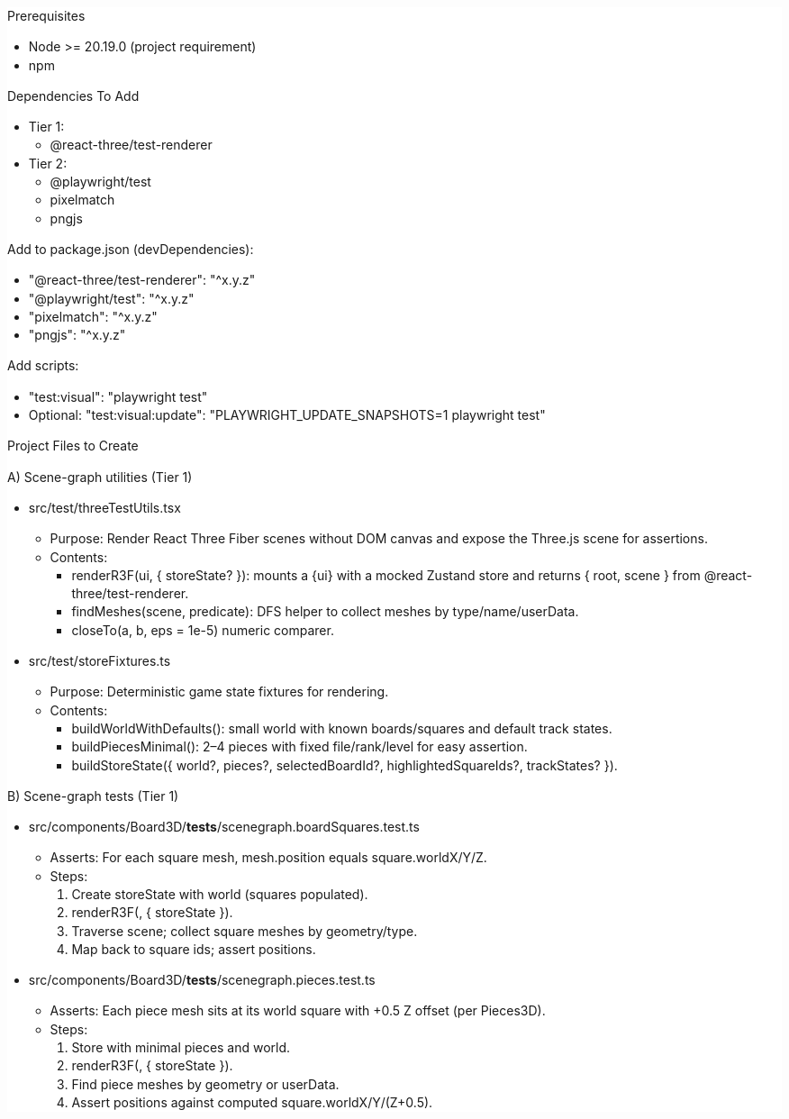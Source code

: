 Prerequisites
- Node >= 20.19.0 (project requirement)
- npm

Dependencies To Add
- Tier 1:
  - @react-three/test-renderer
- Tier 2:
  - @playwright/test
  - pixelmatch
  - pngjs

Add to package.json (devDependencies):
- "@react-three/test-renderer": "^x.y.z"
- "@playwright/test": "^x.y.z"
- "pixelmatch": "^x.y.z"
- "pngjs": "^x.y.z"

Add scripts:
- "test:visual": "playwright test"
- Optional: "test:visual:update": "PLAYWRIGHT_UPDATE_SNAPSHOTS=1 playwright test"

Project Files to Create

A) Scene-graph utilities (Tier 1)
- src/test/threeTestUtils.tsx
  - Purpose: Render React Three Fiber scenes without DOM canvas and expose the Three.js scene for assertions.
  - Contents:
    - renderR3F(ui, { storeState? }): mounts a <group>{ui}</group> with a mocked Zustand store and returns { root, scene } from @react-three/test-renderer.
    - findMeshes(scene, predicate): DFS helper to collect meshes by type/name/userData.
    - closeTo(a, b, eps = 1e-5) numeric comparer.

- src/test/storeFixtures.ts
  - Purpose: Deterministic game state fixtures for rendering.
  - Contents:
    - buildWorldWithDefaults(): small world with known boards/squares and default track states.
    - buildPiecesMinimal(): 2–4 pieces with fixed file/rank/level for easy assertion.
    - buildStoreState({ world?, pieces?, selectedBoardId?, highlightedSquareIds?, trackStates? }).

B) Scene-graph tests (Tier 1)
- src/components/Board3D/__tests__/scenegraph.boardSquares.test.ts
  - Asserts: For each square mesh, mesh.position equals square.worldX/Y/Z.
  - Steps:
    1) Create storeState with world (squares populated).
    2) renderR3F(<BoardRenderer />, { storeState }).
    3) Traverse scene; collect square meshes by geometry/type.
    4) Map back to square ids; assert positions.

- src/components/Board3D/__tests__/scenegraph.pieces.test.ts
  - Asserts: Each piece mesh sits at its world square with +0.5 Z offset (per Pieces3D).
  - Steps:
    1) Store with minimal pieces and world.
    2) renderR3F(<Pieces3D />, { storeState }).
    3) Find piece meshes by geometry or userData.
    4) Assert positions against computed square.worldX/Y/(Z+0.5).
